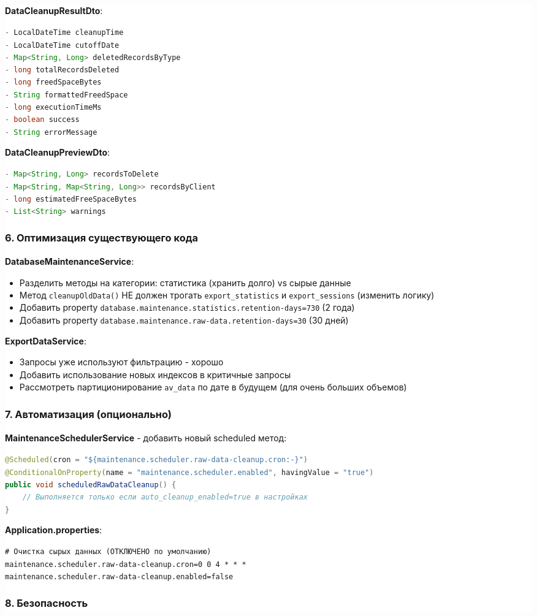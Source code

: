 **DataCleanupResultDto**:
```java
- LocalDateTime cleanupTime
- LocalDateTime cutoffDate
- Map<String, Long> deletedRecordsByType
- long totalRecordsDeleted
- long freedSpaceBytes
- String formattedFreedSpace
- long executionTimeMs
- boolean success
- String errorMessage
```

**DataCleanupPreviewDto**:
```java
- Map<String, Long> recordsToDelete
- Map<String, Map<String, Long>> recordsByClient
- long estimatedFreeSpaceBytes
- List<String> warnings
```

### 6. Оптимизация существующего кода

**DatabaseMaintenanceService**:
- Разделить методы на категории: статистика (хранить долго) vs сырые данные
- Метод `cleanupOldData()` НЕ должен трогать `export_statistics` и `export_sessions` (изменить логику)
- Добавить property `database.maintenance.statistics.retention-days=730` (2 года)
- Добавить property `database.maintenance.raw-data.retention-days=30` (30 дней)

**ExportDataService**:
- Запросы уже используют фильтрацию - хорошо
- Добавить использование новых индексов в критичные запросы
- Рассмотреть партиционирование `av_data` по дате в будущем (для очень больших объемов)

### 7. Автоматизация (опционально)

**MaintenanceSchedulerService** - добавить новый scheduled метод:
```java
@Scheduled(cron = "${maintenance.scheduler.raw-data-cleanup.cron:-}")
@ConditionalOnProperty(name = "maintenance.scheduler.enabled", havingValue = "true")
public void scheduledRawDataCleanup() {
    // Выполняется только если auto_cleanup_enabled=true в настройках
}
```

**Application.properties**:
```properties
# Очистка сырых данных (ОТКЛЮЧЕНО по умолчанию)
maintenance.scheduler.raw-data-cleanup.cron=0 0 4 * * *
maintenance.scheduler.raw-data-cleanup.enabled=false
```

### 8. Безопасность
